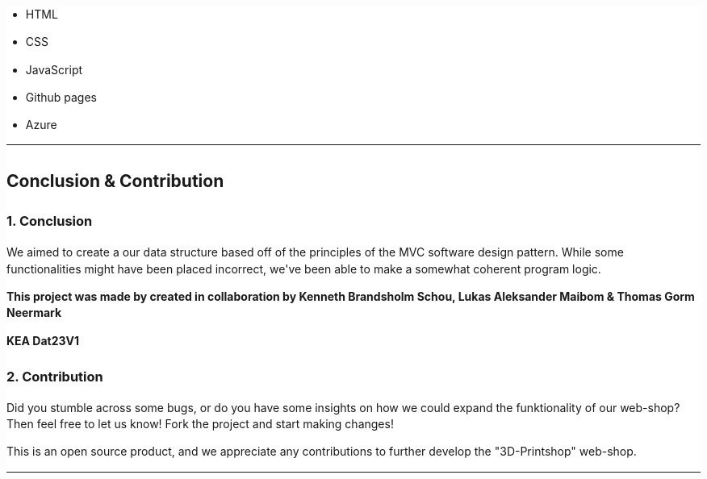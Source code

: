 - HTML

- CSS

- JavaScript

- Github pages

- Azure

---

## Conclusion & Contribution

### 1. Conclusion

We aimed to create a our data structure based off of the principles of the MVC software design pattern. While some functionalities might have been placed incorrect, we've been able to make a somewhat coherent program logic.

**This project was made by created in collaboration by Kenneth Brandsholm Schou, Lukas Aleksander Maibom & Thomas Gorm Neermark**

**KEA Dat23V1**

### 2. Contribution

Did you stumble across some bugs, or do you have some insights on how we could expand the funktionality of our web-shop? Then feel free to let us know! Fork the project and start making changes!

This is an open source product, and we appreciate any contributions to further develop the "3D-Printshop" web-shop.

---
